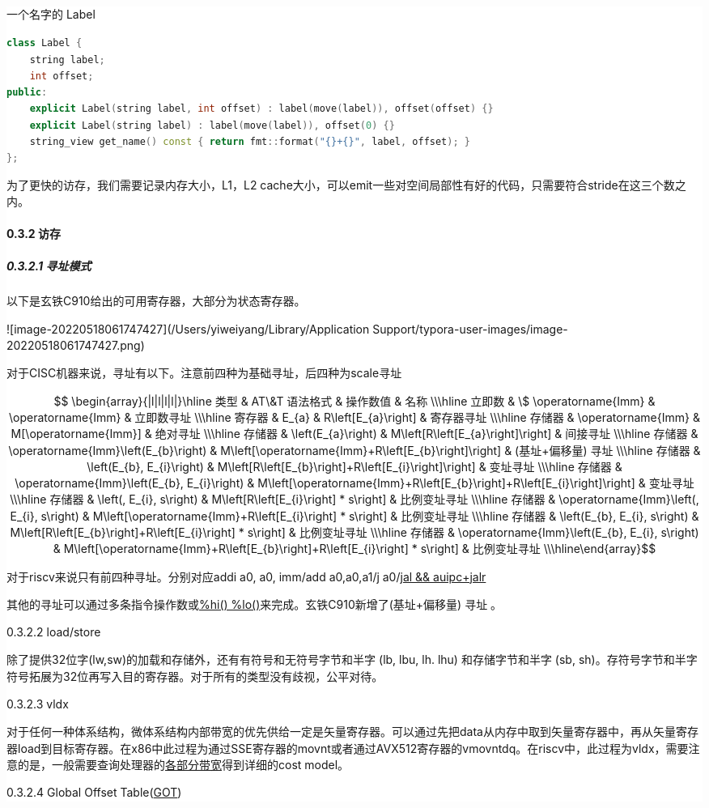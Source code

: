 ```c++
```
一个名字的 Label
```c++
class Label {
    string label;
    int offset;
public:
    explicit Label(string label, int offset) : label(move(label)), offset(offset) {}
    explicit Label(string label) : label(move(label)), offset(0) {}
    string_view get_name() const { return fmt::format("{}+{}", label, offset); }
};
```
为了更快的访存，我们需要记录内存大小，L1，L2 cache大小，可以emit一些对空间局部性有好的代码，只需要符合stride在这三个数之内。



#### 0.3.2 访存
##### 0.3.2.1 寻址模式

以下是玄铁C910给出的可用寄存器，大部分为状态寄存器。

![image-20220518061747427](/Users/yiweiyang/Library/Application Support/typora-user-images/image-20220518061747427.png)

对于CISC机器来说，寻址有以下。注意前四种为基础寻址，后四种为scale寻址

$$ \begin{array}{|l|l|l|l|}\hline 类型 & AT\&T 语法格式 & 操作数值 & 名称 \\\hline 立即数 & \$ \operatorname{Imm} & \operatorname{Imm} & 立即数寻址 \\\hline 寄存器 & E_{a} & R\left[E_{a}\right] & 寄存器寻址 \\\hline 存储器 & \operatorname{Imm} & M[\operatorname{Imm}] & 绝对寻址 \\\hline 存储器 & \left(E_{a}\right) & M\left[R\left[E_{a}\right]\right] & 间接寻址 \\\hline 存储器 & \operatorname{Imm}\left(E_{b}\right) & M\left[\operatorname{Imm}+R\left[E_{b}\right]\right] & (基址+偏移量) 寻址 \\\hline 存储器 & \left(E_{b}, E_{i}\right) & M\left[R\left[E_{b}\right]+R\left[E_{i}\right]\right] & 变址寻址 \\\hline 存储器 & \operatorname{Imm}\left(E_{b}, E_{i}\right) & M\left[\operatorname{Imm}+R\left[E_{b}\right]+R\left[E_{i}\right]\right] & 变址寻址 \\\hline 存储器 & \left(, E_{i}, s\right) & M\left[R\left[E_{i}\right] * s\right] & 比例变址寻址 \\\hline 存储器 & \operatorname{Imm}\left(, E_{i}, s\right) & M\left[\operatorname{Imm}+R\left[E_{i}\right] * s\right] & 比例变址寻址 \\\hline 存储器 & \left(E_{b}, E_{i}, s\right) & M\left[R\left[E_{b}\right]+R\left[E_{i}\right] * s\right] & 比例变址寻址 \\\hline 存储器 & \operatorname{Imm}\left(E_{b}, E_{i}, s\right) & M\left[\operatorname{Imm}+R\left[E_{b}\right]+R\left[E_{i}\right] * s\right] & 比例变址寻址 \\\hline\end{array}$$

对于riscv来说只有前四种寻址。分别对应addi a0, a0, imm/add a0,a0,a1/j a0/[jal && auipc+jalr](https://stackoverflow.com/questions/59150608/offset-address-for-jal-and-jalr-instrctions-in-risc-v)

其他的寻址可以通过多条指令操作数或[%hi() %lo()](https://stackoverflow.com/questions/62060724/address-offset-in-risc-v-load-instructions-hardcoded-or-not)来完成。玄铁C910新增了(基址+偏移量) 寻址 。

0.3.2.2 load/store

除了提供32位字(lw,sw)的加载和存储外，还有有符号和无符号字节和半字 (lb, lbu, lh. lhu) 和存储字节和半字 (sb, sh)。存符号字节和半字符号拓展为32位再写入目的寄存器。对于所有的类型没有歧视，公平对待。

0.3.2.3 vldx

对于任何一种体系结构，微体系结构内部带宽的优先供给一定是矢量寄存器。可以通过先把data从内存中取到矢量寄存器中，再从矢量寄存器load到目标寄存器。在x86中此过程为通过SSE寄存器的movnt或者通过AVX512寄存器的vmovntdq。在riscv中，此过程为vldx，需要注意的是，一般需要查询处理器的[各部分带宽](https://www.laruence.com/sse/)得到详细的cost model。

0.3.2.4 Global Offset Table([GOT](https://en.wikipedia.org/wiki/Global_Offset_Table))
